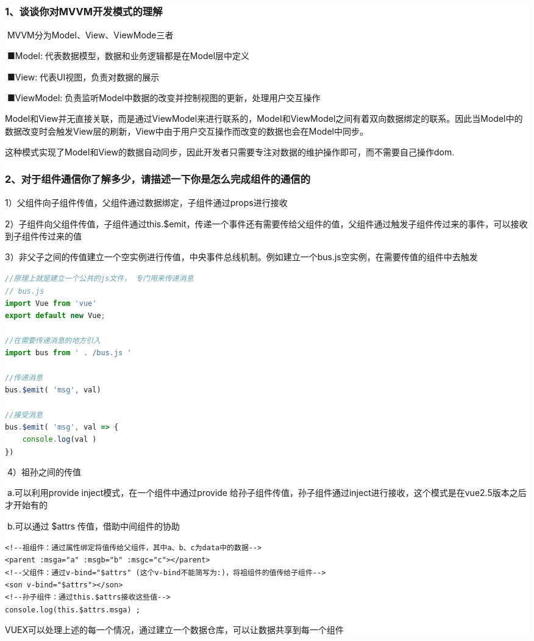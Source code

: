 ### 1、谈谈你对MVVM开发模式的理解

​	MVVM分为Model、View、ViewMode三者

​	■Model: 代表数据模型，数据和业务逻辑都是在Model层中定义

​	■View: 代表UI视图，负责对数据的展示

​	■ViewModel: 负责监听Model中数据的改变并控制视图的更新，处理用户交互操作

​	Model和View并无直接关联，而是通过ViewModel来进行联系的，ModeI和ViewModel之间有着双向数据绑定的联系。因此当Model中的数据改变时会触发View层的刷新，View中由于用户交互操作而改变的数据也会在Model中同步。

​	这种模式实现了ModeI和View的数据自动同步，因此开发者只需要专注对数据的维护操作即可，而不需要自己操作dom.

### 2、对于组件通信你了解多少，请描述一下你是怎么完成组件的通信的

​	1）父组件向子组件传值，父组件通过数据绑定，子组件通过props进行接收

​	2）子组件向父组件传值，子组件通过this.$emit，传递一个事件还有需要传给父组件的值，父组件通过触发子组件传过来的事件，可以接收到子组件传过来的值

​	3）非父子之间的传值建立一个空实例进行传值，中央事件总线机制。例如建立一个bus.js空实例，在需要传值的组件中去触发

```js
//原理上就是建立一个公共的js文件， 专门用来传递消息
// bus.js 
import Vue from 'vue'
export default new Vue;

//在需要传递消息的地方引入
import bus from ' . /bus.js '

//传递消息
bus.$emit( 'msg', val) 

//接受消息
bus.$emit( 'msg', val => {
	console.log(val )
})

```

​	4）祖孙之间的传值

​		a.可以利用provide inject模式，在一个组件中通过provide 给孙子组件传值，孙子组件通过inject进行接收，这个模式是在vue2.5版本之后才开始有的

​		b.可以通过 $attrs 传值，借助中间组件的协助

```vue
<!--祖组件：通过属性绑定将值传给父组件，其中a、b、c为data中的数据-->
<parent :msga="a" :msgb="b" :msgc="c"></parent>
<!--父组件：通过v-bind="$attrs" (这个v-bind不能简写为:)，将祖组件的值传给子组件-->
<son v-bind="$attrs"></son>
<!--孙子组件：通过this.$attrs接收这些值-->
console.log(this.$attrs.msga) ;
```

VUEX可以处理上述的每一个情况，通过建立一个数据仓库，可以让数据共享到每一个组件
